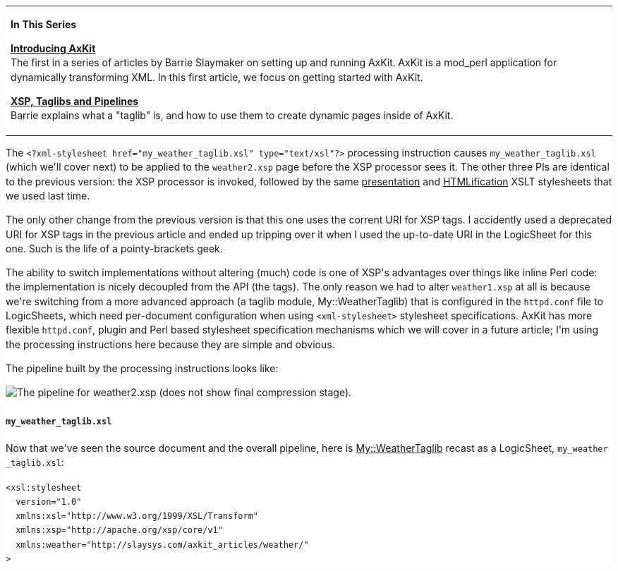 <table>
<colgroup>
<col width="100%" />
</colgroup>
<tbody>
<tr class="odd">
<td><p><strong>In This Series</strong></p>
<p><strong><a href="/pub/2002/03/12/axkit.html">Introducing AxKit</a></strong><br />
The first in a series of articles by Barrie Slaymaker on setting up and running AxKit. AxKit is a mod_perl application for dynamically transforming XML. In this first article, we focus on getting started with AxKit.</p>
<p><strong><a href="/pub/2002/04/16/axkit.html">XSP, Taglibs and Pipelines</a></strong><br />
Barrie explains what a &quot;taglib&quot; is, and how to use them to create dynamic pages inside of AxKit.</p></td>
</tr>
</tbody>
</table>

The `<?xml-stylesheet href="my_weather_taglib.xsl" type="text/xsl"?>` processing instruction causes `my_weather_taglib.xsl` (which we'll cover next) to be applied to the `weather2.xsp` page before the XSP processor sees it. The other three PIs are identical to the previous version: the XSP processor is invoked, followed by the same [presentation](/pub/2002/04/16/axkit.html#weather.xsl) and [HTMLification](/pub/2002/04/16/axkit.html#as_html.xsl) XSLT stylesheets that we used last time.

The only other change from the previous version is that this one uses the corrent URI for XSP tags. I accidently used a deprecated URI for XSP tags in the previous article and ended up tripping over it when I used the up-to-date URI in the LogicSheet for this one. Such is the life of a pointy-brackets geek.

The ability to switch implementations without altering (much) code is one of XSP's advantages over things like inline Perl code: the implementation is nicely decoupled from the API (the tags). The only reason we had to alter `weather1.xsp` at all is because we're switching from a more advanced approach (a taglib module, My::WeatherTaglib) that is configured in the `httpd.conf` file to LogicSheets, which need per-document configuration when using `<xml-stylesheet>` stylesheet specifications. AxKit has more flexible `httpd.conf`, plugin and Perl based stylesheet specification mechanisms which we will cover in a future article; I'm using the processing instructions here because they are simple and obvious.

The pipeline built by the processing instructions looks like:

<span id="weather2_pipeline.png"><img src="/images/_pub_2002_07_02_axkit/weather2_pipeline.png" alt="The pipeline for weather2.xsp" width="409" height="197" /></span>
(does not show final compression stage).

<span id="my_weather_taglib.xsl"></span>
#### `my_weather_taglib.xsl`

Now that we've seen the source document and the overall pipeline, here is [My::WeatherTaglib](/pub/2002/04/16/axkit.html#My::WeatherTaglib) recast as a LogicSheet, `my_weather_taglib.xsl`:

    <xsl:stylesheet 
      version="1.0"
      xmlns:xsl="http://www.w3.org/1999/XSL/Transform"
      xmlns:xsp="http://apache.org/xsp/core/v1"
      xmlns:weather="http://slaysys.com/axkit_articles/weather/"
    >
